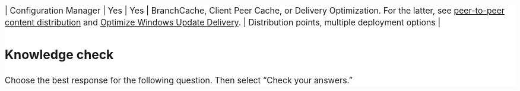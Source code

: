 | Configuration Manager          | Yes                          | Yes                          | BranchCache, Client Peer Cache, or Delivery Optimization. For the latter, see [peer-to-peer content distribution](/configmgr/sum/deploy-use/optimize-windows-10-update-delivery#peer-to-peer-content-distribution?azure-portal=true) and [Optimize Windows Update Delivery](/windows/deployment/do/waas-optimize-windows-10-updates?azure-portal=true). | Distribution points, multiple deployment options |

## Knowledge check

Choose the best response for the following question. Then select “Check your answers.”